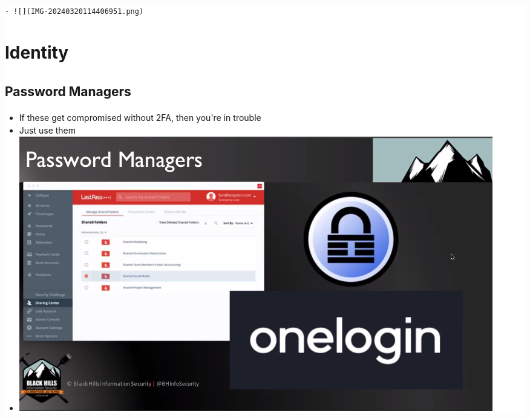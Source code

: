 	- ![](IMG-20240320114406951.png)

# Identity
## Password Managers
- If these get compromised without 2FA, then you're in trouble
- Just use them
- ![](IMG-20240320114407017.png)

